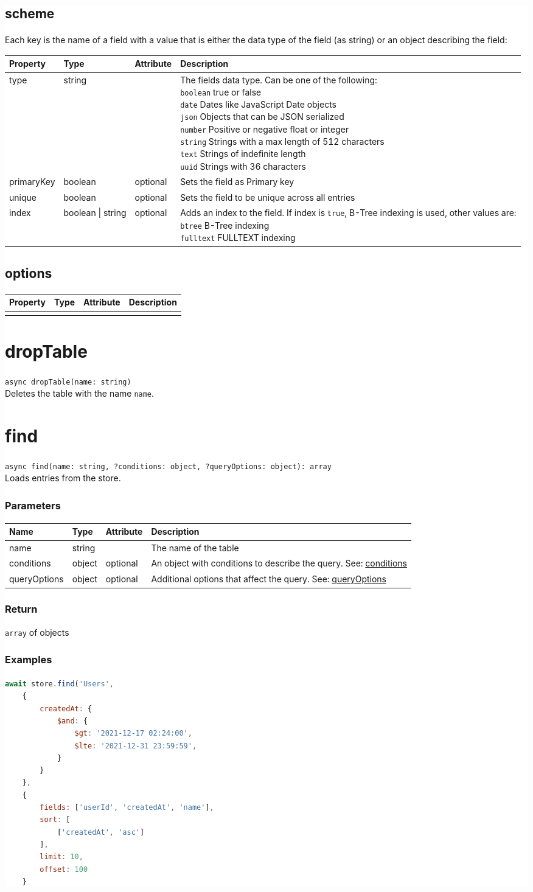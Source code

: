 ## scheme
Each key is the name of a field with a value that is either the data type of the field (as string) or an object describing the field:

Property | Type | Attribute | Description
:--- | :--- | :--- | :---
type | string | | The fields data type. Can be one of the following:<br>`boolean` true or false<br>`date` Dates like JavaScript Date objects<br>`json` Objects that can be JSON serialized<br>`number` Positive or negative float or integer<br>`string` Strings with a max length of 512 characters<br>`text` Strings of indefinite length<br>`uuid` Strings with 36 characters
primaryKey | boolean | optional | Sets the field as Primary key
unique | boolean | optional | Sets the field to be unique across all entries
index | boolean \| string | optional | Adds an index to the field. If index is `true`, B-Tree indexing is used, other values are:<br>`btree` B-Tree indexing<br>`fulltext` FULLTEXT indexing

## options
Property | Type | Attribute | Description
:--- | :--- | :--- | :---
| | | | 

# dropTable
`async dropTable(name: string)`  
Deletes the table with the name `name`.

# find
`async find(name: string, ?conditions: object, ?queryOptions: object): array`  
Loads entries from the store.

### Parameters
Name | Type | Attribute | Description
:--- | :--- | :--- | :---
name | string | | The name of the table
conditions | object | optional | An object with conditions to describe the query. See: [conditions](#conditions)
queryOptions | object | optional | Additional options that affect the query. See: [queryOptions](#queryOptions)

### Return
`array` of objects

### Examples
```javascript
await store.find('Users',
    {
        createdAt: {
            $and: {
                $gt: '2021-12-17 02:24:00',
                $lte: '2021-12-31 23:59:59',
            } 
        }
    },
    {
        fields: ['userId', 'createdAt', 'name'],
        sort: [
            ['createdAt', 'asc']
        ],
        limit: 10,
        offset: 100
    }
```